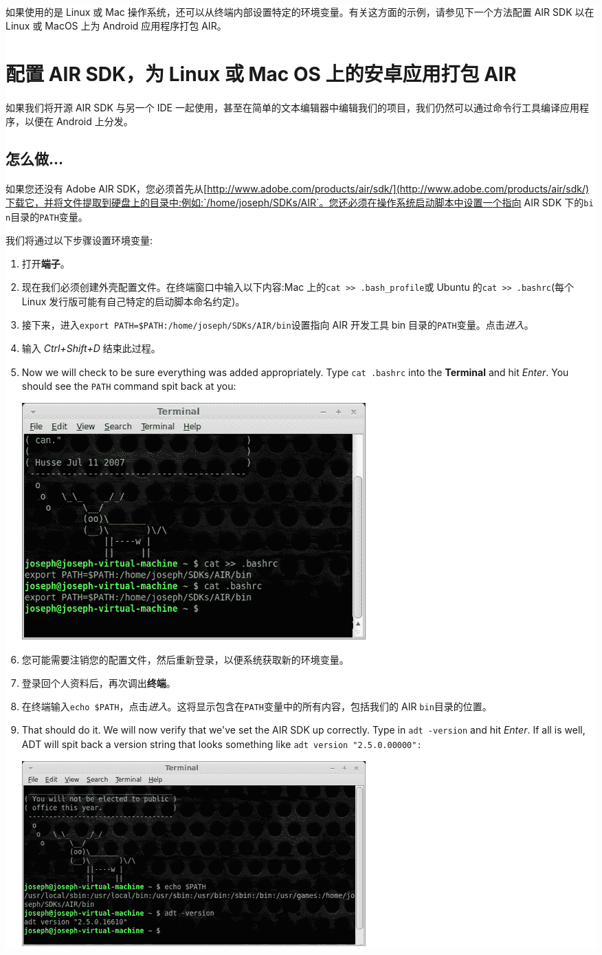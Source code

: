 如果使用的是 Linux 或 Mac 操作系统，还可以从终端内部设置特定的环境变量。有关这方面的示例，请参见下一个方法配置 AIR SDK 以在 Linux 或 MacOS 上为 Android 应用程序打包 AIR。

# 配置 AIR SDK，为 Linux 或 Mac OS 上的安卓应用打包 AIR

如果我们将开源 AIR SDK 与另一个 IDE 一起使用，甚至在简单的文本编辑器中编辑我们的项目，我们仍然可以通过命令行工具编译应用程序，以便在 Android 上分发。

## 怎么做…

如果您还没有 Adobe AIR SDK，您必须首先从[http://www.adobe.com/products/air/sdk/](http://www.adobe.com/products/air/sdk/)下载它，并将文件提取到硬盘上的目录中:例如:`/home/joseph/SDKs/AIR`。您还必须在操作系统启动脚本中设置一个指向 AIR SDK 下的`bin`目录的`PATH`变量。

我们将通过以下步骤设置环境变量:

1.  打开**端子**。
2.  现在我们必须创建外壳配置文件。在终端窗口中输入以下内容:Mac 上的`cat >> .bash_profile`或 Ubuntu 的`cat >> .bashrc`(每个 Linux 发行版可能有自己特定的启动脚本命名约定)。
3.  接下来，进入`export PATH=$PATH:/home/joseph/SDKs/AIR/bin`设置指向 AIR 开发工具 bin 目录的`PATH`变量。点击*进入*。
4.  输入 *Ctrl+Shift+D* 结束此过程。
5.  Now we will check to be sure everything was added appropriately. Type `cat .bashrc` into the **Terminal** and hit *Enter*. You should see the `PATH` command spit back at you:

    ![How to do it…](img/1420_01_23.jpg)

6.  您可能需要注销您的配置文件，然后重新登录，以便系统获取新的环境变量。
7.  登录回个人资料后，再次调出**终端**。
8.  在终端输入`echo $PATH`，点击*进入*。这将显示包含在`PATH`变量中的所有内容，包括我们的 AIR `bin`目录的位置。
9.  That should do it. We will now verify that we've set the AIR SDK up correctly. Type in `adt -version` and hit *Enter*. If all is well, ADT will spit back a version string that looks something like `adt version "2.5.0.00000":`

    ![How to do it…](img/1420_01_24.jpg)